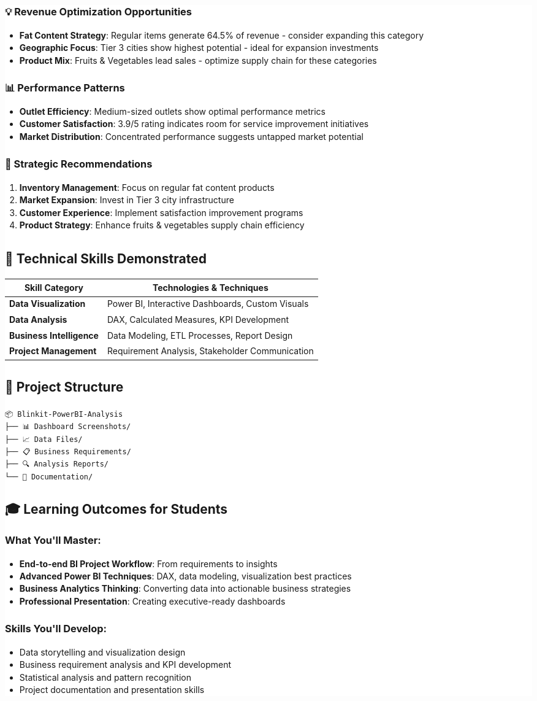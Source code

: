### 💡 Revenue Optimization Opportunities
- **Fat Content Strategy**: Regular items generate 64.5% of revenue - consider expanding this category
- **Geographic Focus**: Tier 3 cities show highest potential - ideal for expansion investments
- **Product Mix**: Fruits & Vegetables lead sales - optimize supply chain for these categories

### 📊 Performance Patterns
- **Outlet Efficiency**: Medium-sized outlets show optimal performance metrics
- **Customer Satisfaction**: 3.9/5 rating indicates room for service improvement initiatives
- **Market Distribution**: Concentrated performance suggests untapped market potential

### 🎯 Strategic Recommendations
1. **Inventory Management**: Focus on regular fat content products
2. **Market Expansion**: Invest in Tier 3 city infrastructure
3. **Customer Experience**: Implement satisfaction improvement programs
4. **Product Strategy**: Enhance fruits & vegetables supply chain efficiency

## 🚀 Technical Skills Demonstrated

| Skill Category | Technologies & Techniques |
|----------------|---------------------------|
| **Data Visualization** | Power BI, Interactive Dashboards, Custom Visuals |
| **Data Analysis** | DAX, Calculated Measures, KPI Development |
| **Business Intelligence** | Data Modeling, ETL Processes, Report Design |
| **Project Management** | Requirement Analysis, Stakeholder Communication |

## 📁 Project Structure
```
📦 Blinkit-PowerBI-Analysis
├── 📊 Dashboard Screenshots/
├── 📈 Data Files/
├── 📋 Business Requirements/
├── 🔍 Analysis Reports/
└── 📖 Documentation/
```

## 🎓 Learning Outcomes for Students

### What You'll Master:
- **End-to-end BI Project Workflow**: From requirements to insights
- **Advanced Power BI Techniques**: DAX, data modeling, visualization best practices
- **Business Analytics Thinking**: Converting data into actionable business strategies
- **Professional Presentation**: Creating executive-ready dashboards

### Skills You'll Develop:
- Data storytelling and visualization design
- Business requirement analysis and KPI development
- Statistical analysis and pattern recognition
- Project documentation and presentation skills

